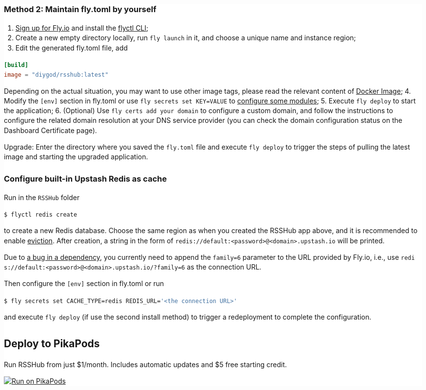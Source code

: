 ### Method 2: Maintain fly.toml by yourself

1.  [Sign up for Fly.io](https://fly.io/app/sign-up) and install the [flyctl CLI](https://fly.io/docs/hands-on/install-flyctl/);
2.  Create a new empty directory locally, run `fly launch` in it, and choose a unique name and instance region;
3.  Edit the generated fly.toml file, add

   ```toml
   [build]
   image = "diygod/rsshub:latest"
   ```

   Depending on the actual situation, you may want to use other image tags, please read the relevant content of [Docker Image](#docker-image);
4.  Modify the `[env]` section in fly.toml or use `fly secrets set KEY=VALUE` to [configure some modules](#configuration-route-specific-configurations);
5.  Execute `fly deploy` to start the application;
6.  (Optional) Use `fly certs add your domain` to configure a custom domain, and follow the instructions to configure the related domain resolution at your DNS service provider (you can check the domain configuration status on the Dashboard Certificate page).

Upgrade: Enter the directory where you saved the `fly.toml` file and execute `fly deploy` to trigger the steps of pulling the latest image and starting the upgraded application.

### Configure built-in Upstash Redis as cache

Run in the `RSSHub` folder

```bash
$ flyctl redis create
```

to create a new Redis database. Choose the same region as when you created the RSSHub app above, and it is recommended to enable [eviction](https://redis.io/docs/reference/eviction/). After creation, a string in the form of `redis://default:<password>@<domain>.upstash.io` will be printed.

Due to [a bug in a dependency](https://github.com/luin/ioredis/issues/1576), you currently need to append the `family=6` parameter to the URL provided by Fly.io, i.e., use `redis://default:<password>@<domain>.upstash.io/?family=6` as the connection URL.

Then configure the `[env]` section in fly.toml or run

```bash
$ fly secrets set CACHE_TYPE=redis REDIS_URL='<the connection URL>'
```

and execute `fly deploy` (if use the second install method) to trigger a redeployment to complete the configuration.

## Deploy to PikaPods

Run RSSHub from just $1/month. Includes automatic updates and $5 free starting credit.

[![Run on PikaPods](https://www.pikapods.com/static/run-button.svg)](https://www.pikapods.com/pods?run=rsshub)
